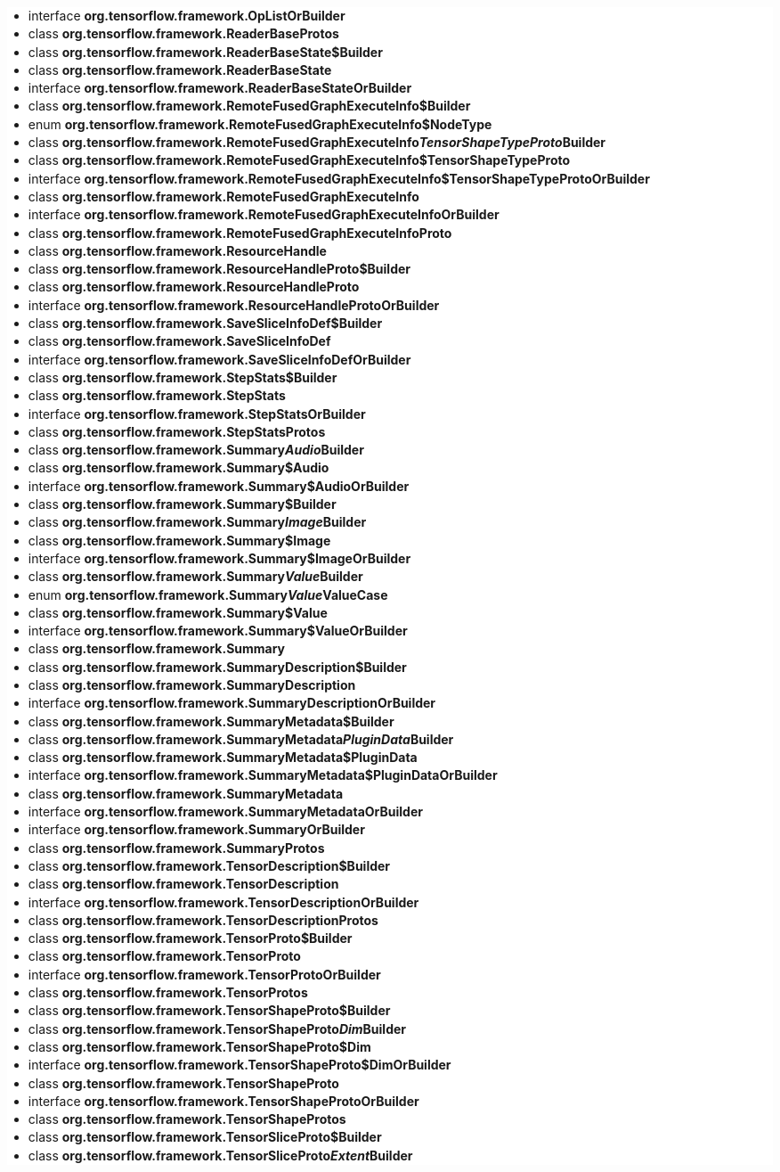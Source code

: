 - interface **org.tensorflow.framework.OpListOrBuilder**
- class **org.tensorflow.framework.ReaderBaseProtos**
- class **org.tensorflow.framework.ReaderBaseState$Builder**
- class **org.tensorflow.framework.ReaderBaseState**
- interface **org.tensorflow.framework.ReaderBaseStateOrBuilder**
- class **org.tensorflow.framework.RemoteFusedGraphExecuteInfo$Builder**
- enum **org.tensorflow.framework.RemoteFusedGraphExecuteInfo$NodeType**
- class **org.tensorflow.framework.RemoteFusedGraphExecuteInfo$TensorShapeTypeProto$Builder**
- class **org.tensorflow.framework.RemoteFusedGraphExecuteInfo$TensorShapeTypeProto**
- interface **org.tensorflow.framework.RemoteFusedGraphExecuteInfo$TensorShapeTypeProtoOrBuilder**
- class **org.tensorflow.framework.RemoteFusedGraphExecuteInfo**
- interface **org.tensorflow.framework.RemoteFusedGraphExecuteInfoOrBuilder**
- class **org.tensorflow.framework.RemoteFusedGraphExecuteInfoProto**
- class **org.tensorflow.framework.ResourceHandle**
- class **org.tensorflow.framework.ResourceHandleProto$Builder**
- class **org.tensorflow.framework.ResourceHandleProto**
- interface **org.tensorflow.framework.ResourceHandleProtoOrBuilder**
- class **org.tensorflow.framework.SaveSliceInfoDef$Builder**
- class **org.tensorflow.framework.SaveSliceInfoDef**
- interface **org.tensorflow.framework.SaveSliceInfoDefOrBuilder**
- class **org.tensorflow.framework.StepStats$Builder**
- class **org.tensorflow.framework.StepStats**
- interface **org.tensorflow.framework.StepStatsOrBuilder**
- class **org.tensorflow.framework.StepStatsProtos**
- class **org.tensorflow.framework.Summary$Audio$Builder**
- class **org.tensorflow.framework.Summary$Audio**
- interface **org.tensorflow.framework.Summary$AudioOrBuilder**
- class **org.tensorflow.framework.Summary$Builder**
- class **org.tensorflow.framework.Summary$Image$Builder**
- class **org.tensorflow.framework.Summary$Image**
- interface **org.tensorflow.framework.Summary$ImageOrBuilder**
- class **org.tensorflow.framework.Summary$Value$Builder**
- enum **org.tensorflow.framework.Summary$Value$ValueCase**
- class **org.tensorflow.framework.Summary$Value**
- interface **org.tensorflow.framework.Summary$ValueOrBuilder**
- class **org.tensorflow.framework.Summary**
- class **org.tensorflow.framework.SummaryDescription$Builder**
- class **org.tensorflow.framework.SummaryDescription**
- interface **org.tensorflow.framework.SummaryDescriptionOrBuilder**
- class **org.tensorflow.framework.SummaryMetadata$Builder**
- class **org.tensorflow.framework.SummaryMetadata$PluginData$Builder**
- class **org.tensorflow.framework.SummaryMetadata$PluginData**
- interface **org.tensorflow.framework.SummaryMetadata$PluginDataOrBuilder**
- class **org.tensorflow.framework.SummaryMetadata**
- interface **org.tensorflow.framework.SummaryMetadataOrBuilder**
- interface **org.tensorflow.framework.SummaryOrBuilder**
- class **org.tensorflow.framework.SummaryProtos**
- class **org.tensorflow.framework.TensorDescription$Builder**
- class **org.tensorflow.framework.TensorDescription**
- interface **org.tensorflow.framework.TensorDescriptionOrBuilder**
- class **org.tensorflow.framework.TensorDescriptionProtos**
- class **org.tensorflow.framework.TensorProto$Builder**
- class **org.tensorflow.framework.TensorProto**
- interface **org.tensorflow.framework.TensorProtoOrBuilder**
- class **org.tensorflow.framework.TensorProtos**
- class **org.tensorflow.framework.TensorShapeProto$Builder**
- class **org.tensorflow.framework.TensorShapeProto$Dim$Builder**
- class **org.tensorflow.framework.TensorShapeProto$Dim**
- interface **org.tensorflow.framework.TensorShapeProto$DimOrBuilder**
- class **org.tensorflow.framework.TensorShapeProto**
- interface **org.tensorflow.framework.TensorShapeProtoOrBuilder**
- class **org.tensorflow.framework.TensorShapeProtos**
- class **org.tensorflow.framework.TensorSliceProto$Builder**
- class **org.tensorflow.framework.TensorSliceProto$Extent$Builder**